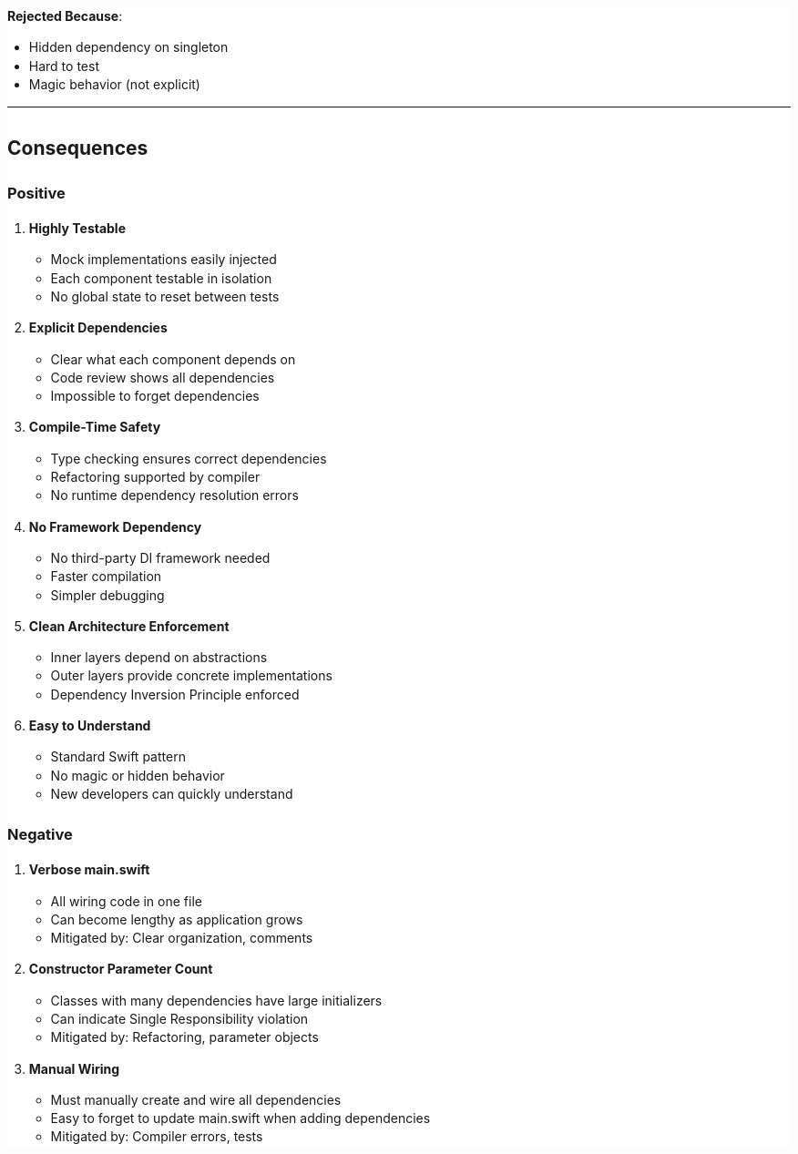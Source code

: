 **Rejected Because**:
- Hidden dependency on singleton
- Hard to test
- Magic behavior (not explicit)

---

## Consequences

### Positive

1. **Highly Testable**
   - Mock implementations easily injected
   - Each component testable in isolation
   - No global state to reset between tests

2. **Explicit Dependencies**
   - Clear what each component depends on
   - Code review shows all dependencies
   - Impossible to forget dependencies

3. **Compile-Time Safety**
   - Type checking ensures correct dependencies
   - Refactoring supported by compiler
   - No runtime dependency resolution errors

4. **No Framework Dependency**
   - No third-party DI framework needed
   - Faster compilation
   - Simpler debugging

5. **Clean Architecture Enforcement**
   - Inner layers depend on abstractions
   - Outer layers provide concrete implementations
   - Dependency Inversion Principle enforced

6. **Easy to Understand**
   - Standard Swift pattern
   - No magic or hidden behavior
   - New developers can quickly understand

### Negative

1. **Verbose main.swift**
   - All wiring code in one file
   - Can become lengthy as application grows
   - Mitigated by: Clear organization, comments

2. **Constructor Parameter Count**
   - Classes with many dependencies have large initializers
   - Can indicate Single Responsibility violation
   - Mitigated by: Refactoring, parameter objects

3. **Manual Wiring**
   - Must manually create and wire all dependencies
   - Easy to forget to update main.swift when adding dependencies
   - Mitigated by: Compiler errors, tests
